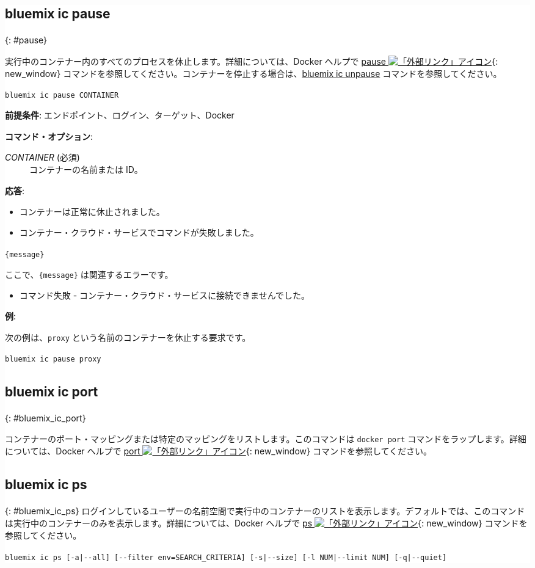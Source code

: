 
## bluemix ic pause
{: #pause}

実行中のコンテナー内のすべてのプロセスを休止します。詳細については、Docker ヘルプで [pause ![「外部リンク」アイコン](../../../icons/launch-glyph.svg)](https://docs.docker.com/engine/reference/commandline/pause/){: new_window} コマンドを参照してください。コンテナーを停止する場合は、[bluemix ic unpause](#unpause) コマンドを参照してください。

```
bluemix ic pause CONTAINER
```

<strong>前提条件</strong>: エンドポイント、ログイン、ターゲット、Docker

<strong>コマンド・オプション</strong>:
   <dl>
   <dt><i>CONTAINER</i> (必須)</dt>
   <dd>コンテナーの名前または ID。</dd>
   </dl>

<strong>応答</strong>:

- コンテナーは正常に休止されました。

- コンテナー・クラウド・サービスでコマンドが失敗しました。

 `{message}`

 ここで、`{message}` は関連するエラーです。


- コマンド失敗 - コンテナー・クラウド・サービスに接続できませんでした。

<strong>例</strong>:

次の例は、`proxy` という名前のコンテナーを休止する要求です。

```
bluemix ic pause proxy
```


## bluemix ic port
{: #bluemix_ic_port}

コンテナーのポート・マッピングまたは特定のマッピングをリストします。このコマンドは `docker port` コマンドをラップします。詳細については、Docker ヘルプで [port ![「外部リンク」アイコン](../../../icons/launch-glyph.svg)](https://docs.docker.com/engine/reference/commandline/port/){: new_window} コマンドを参照してください。


## bluemix ic ps
{: #bluemix_ic_ps}
ログインしているユーザーの名前空間で実行中のコンテナーのリストを表示します。デフォルトでは、このコマンドは実行中のコンテナーのみを表示します。詳細については、Docker ヘルプで [ps ![「外部リンク」アイコン](../../../icons/launch-glyph.svg)](https://docs.docker.com/engine/reference/commandline/ps/){: new_window} コマンドを参照してください。

```
bluemix ic ps [-a|--all] [--filter env=SEARCH_CRITERIA] [-s|--size] [-l NUM|--limit NUM] [-q|--quiet]
```
